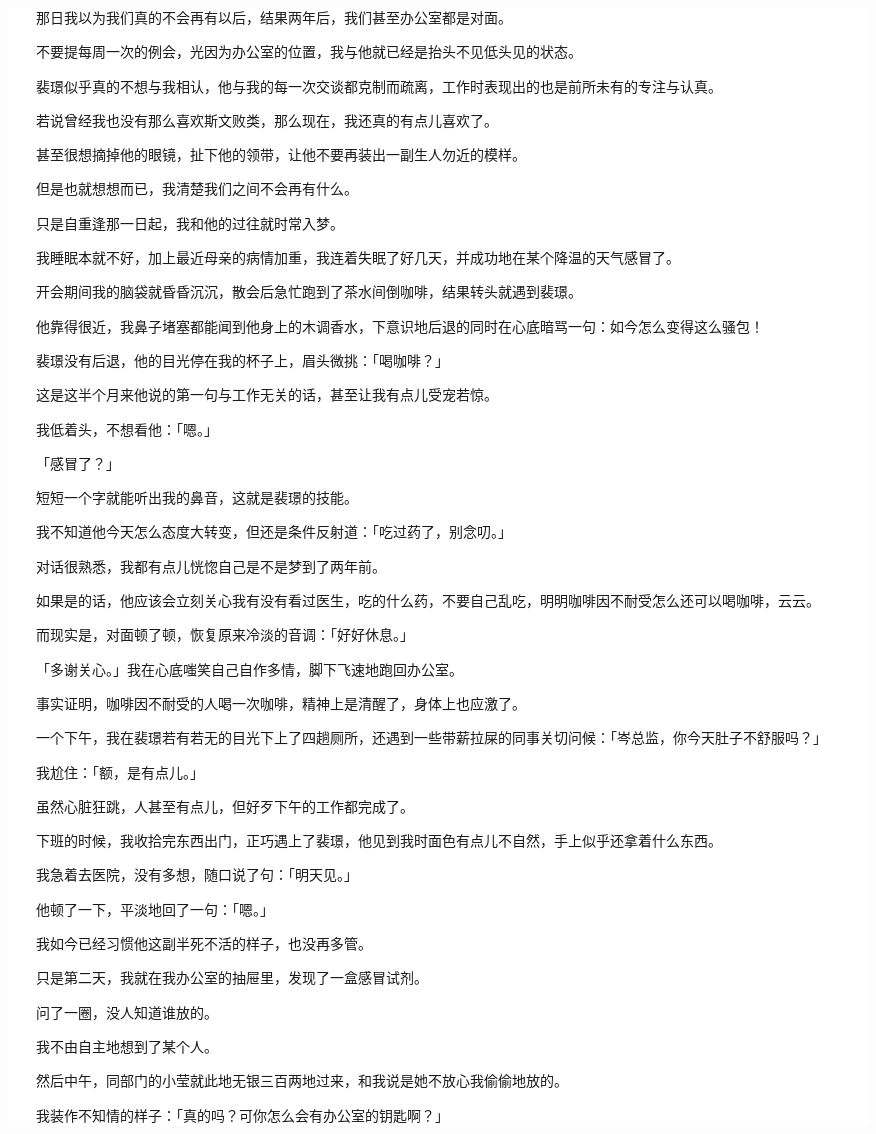 &emsp;&emsp;那日我以为我们真的不会再有以后，结果两年后，我们甚至办公室都是对面。  
  
&emsp;&emsp;不要提每周一次的例会，光因为办公室的位置，我与他就已经是抬头不见低头见的状态。  
  
&emsp;&emsp;裴璟似乎真的不想与我相认，他与我的每一次交谈都克制而疏离，工作时表现出的也是前所未有的专注与认真。  
  
&emsp;&emsp;若说曾经我也没有那么喜欢斯文败类，那么现在，我还真的有点儿喜欢了。  
  
&emsp;&emsp;甚至很想摘掉他的眼镜，扯下他的领带，让他不要再装出一副生人勿近的模样。  
  
&emsp;&emsp;但是也就想想而已，我清楚我们之间不会再有什么。  
  
&emsp;&emsp;只是自重逢那一日起，我和他的过往就时常入梦。  
  
&emsp;&emsp;我睡眠本就不好，加上最近母亲的病情加重，我连着失眠了好几天，并成功地在某个降温的天气感冒了。  
  
&emsp;&emsp;开会期间我的脑袋就昏昏沉沉，散会后急忙跑到了茶水间倒咖啡，结果转头就遇到裴璟。  
  
&emsp;&emsp;他靠得很近，我鼻子堵塞都能闻到他身上的木调香水，下意识地后退的同时在心底暗骂一句：如今怎么变得这么骚包！  
  
&emsp;&emsp;裴璟没有后退，他的目光停在我的杯子上，眉头微挑：「喝咖啡？」  
  
&emsp;&emsp;这是这半个月来他说的第一句与工作无关的话，甚至让我有点儿受宠若惊。  
  
&emsp;&emsp;我低着头，不想看他：「嗯。」  
  
&emsp;&emsp;「感冒了？」  
  
&emsp;&emsp;短短一个字就能听出我的鼻音，这就是裴璟的技能。  
  
&emsp;&emsp;我不知道他今天怎么态度大转变，但还是条件反射道：「吃过药了，别念叨。」  
  
&emsp;&emsp;对话很熟悉，我都有点儿恍惚自己是不是梦到了两年前。  
  
&emsp;&emsp;如果是的话，他应该会立刻关心我有没有看过医生，吃的什么药，不要自己乱吃，明明咖啡因不耐受怎么还可以喝咖啡，云云。  
  
&emsp;&emsp;而现实是，对面顿了顿，恢复原来冷淡的音调：「好好休息。」  
  
&emsp;&emsp;「多谢关心。」我在心底嗤笑自己自作多情，脚下飞速地跑回办公室。  
  
&emsp;&emsp;事实证明，咖啡因不耐受的人喝一次咖啡，精神上是清醒了，身体上也应激了。  
  
&emsp;&emsp;一个下午，我在裴璟若有若无的目光下上了四趟厕所，还遇到一些带薪拉屎的同事关切问候：「岑总监，你今天肚子不舒服吗？」  
  
&emsp;&emsp;我尬住：「额，是有点儿。」  
  
&emsp;&emsp;虽然心脏狂跳，人甚至有点儿，但好歹下午的工作都完成了。  
  
&emsp;&emsp;下班的时候，我收拾完东西出门，正巧遇上了裴璟，他见到我时面色有点儿不自然，手上似乎还拿着什么东西。  
  
&emsp;&emsp;我急着去医院，没有多想，随口说了句：「明天见。」  
  
&emsp;&emsp;他顿了一下，平淡地回了一句：「嗯。」  
  
&emsp;&emsp;我如今已经习惯他这副半死不活的样子，也没再多管。  
  
&emsp;&emsp;只是第二天，我就在我办公室的抽屉里，发现了一盒感冒试剂。  
  
&emsp;&emsp;问了一圈，没人知道谁放的。  
  
&emsp;&emsp;我不由自主地想到了某个人。  
  
&emsp;&emsp;然后中午，同部门的小莹就此地无银三百两地过来，和我说是她不放心我偷偷地放的。  
  
&emsp;&emsp;我装作不知情的样子：「真的吗？可你怎么会有办公室的钥匙啊？」  
  